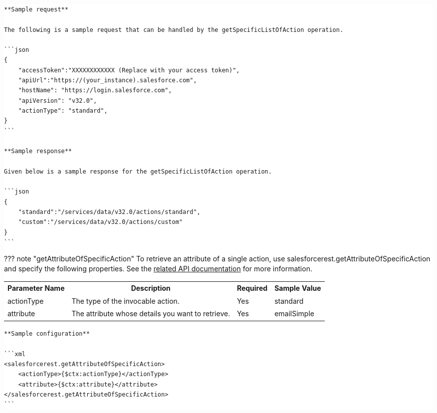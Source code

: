     **Sample request**

    The following is a sample request that can be handled by the getSpecificListOfAction operation.

    ```json
    {
        "accessToken":"XXXXXXXXXXXX (Replace with your access token)",
        "apiUrl":"https://(your_instance).salesforce.com",
        "hostName": "https://login.salesforce.com",
        "apiVersion": "v32.0",
        "actionType": "standard",
    }
    ```

    **Sample response**

    Given below is a sample response for the getSpecificListOfAction operation.

    ```json
    {
        "standard":"/services/data/v32.0/actions/standard",
        "custom":"/services/data/v32.0/actions/custom"
    }
    ```

??? note "getAttributeOfSpecificAction"
    To retrieve an attribute of a single action, use salesforcerest.getAttributeOfSpecificAction and specify the following properties. See the [related API documentation](https://developer.salesforce.com/docs/atlas.en-us.api_rest.meta/api_rest/resources_actions_invocable_standard.htm) for more information.
    <table>
        <tr>
            <th>Parameter Name</th>
            <th>Description</th>
            <th>Required</th>
            <th>Sample Value</th>
        </tr>
        <tr>
            <td>actionType</td>
            <td>The type of the invocable action.</td>
            <td>Yes</td>
            <td>standard</td>
        </tr>
        <tr>
            <td>attribute</td>
            <td>The attribute whose details you want to retrieve.</td>
            <td>Yes</td>
            <td>emailSimple</td>
        </tr>
    </table>

    **Sample configuration**

    ```xml
    <salesforcerest.getAttributeOfSpecificAction>
        <actionType>{$ctx:actionType}</actionType>
        <attribute>{$ctx:attribute}</attribute>
    </salesforcerest.getAttributeOfSpecificAction>
    ```
    